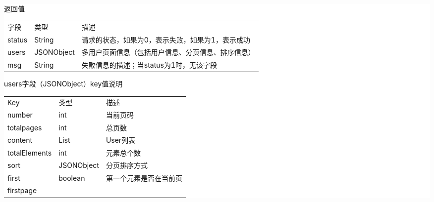 返回值

<table>
   <tr>
      <td>字段</td>
      <td>类型</td>
      <td>描述</td>
   </tr>
   <tr>
      <td>status</td>
      <td>String</td>
      <td>请求的状态，如果为0，表示失败，如果为1，表示成功</td>
   </tr>
   <tr>
      <td>users</td>
      <td>JSONObject</td>
      <td>多用户页面信息（包括用户信息、分页信息、排序信息）</td>
   </tr>
   <tr>
      <td>msg</td>
      <td>String</td>
      <td>失败信息的描述；当status为1时，无该字段</td>
   </tr>
</table>

 users字段（JSONObject）key值说明
 
 <table>
   <tr>
      <td>Key</td>
      <td>类型</td>
      <td>描述</td>
   </tr>
   <tr>
      <td>number</td>
      <td>int</td>
      <td>当前页码</td>
   </tr>
   <tr>
      <td>totalpages</td>
      <td>int</td>
      <td>总页数</td>
   </tr>
   <tr>
      <td>content</td>
      <td>List<TenantUser></td>
      <td>User列表</td>
   </tr>
   <tr>
      <td>totalElements</td>
      <td>int</td>
      <td>元素总个数</td>
   </tr>
   <tr>
      <td>sort</td>
      <td>JSONObject</td>
      <td>分页排序方式</td>
   </tr>
   <tr>
      <td>first</td>
      <td>boolean</td>
      <td>第一个元素是否在当前页</td>
   </tr>
   <tr>
      <td>firstpage</td>